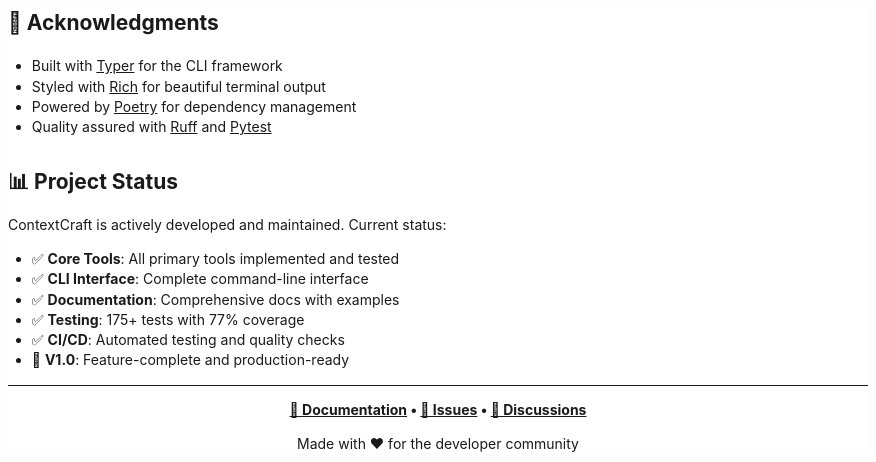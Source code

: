 ## 🙏 Acknowledgments

- Built with [Typer](https://typer.tiangolo.com/) for the CLI framework
- Styled with [Rich](https://rich.readthedocs.io/) for beautiful terminal output
- Powered by [Poetry](https://python-poetry.org/) for dependency management
- Quality assured with [Ruff](https://github.com/astral-sh/ruff) and [Pytest](https://pytest.org/)

## 📊 Project Status

ContextCraft is actively developed and maintained. Current status:

- ✅ **Core Tools**: All primary tools implemented and tested
- ✅ **CLI Interface**: Complete command-line interface
- ✅ **Documentation**: Comprehensive docs with examples
- ✅ **Testing**: 175+ tests with 77% coverage
- ✅ **CI/CD**: Automated testing and quality checks
- 🚀 **V1.0**: Feature-complete and production-ready

---

<div align="center">

**[📖 Documentation](https://shorzinator.github.io/ContextCraft/) • [🐛 Issues](https://github.com/Shorzinator/ContextCraft/issues) • [💬 Discussions](https://shorzinator.github.io/ContextCraft/community/)**

Made with ❤️ for the developer community

</div>
